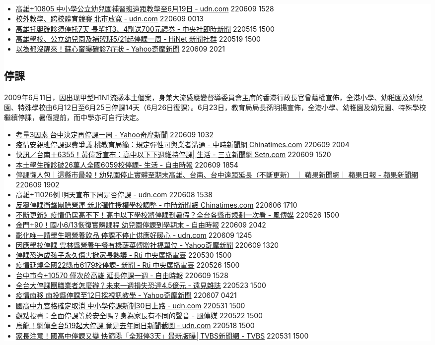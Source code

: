 - [高雄+10805 中小學公立幼兒園補習班遠距教學至6月19日 - udn.com](https://udn.com/news/story/6656/6375984?from=udn-ch1_breaknews-1-cate1-news "高雄+10805 中小學公立幼兒園補習班遠距教學至6月19日 - udn.com") 220609 1528
- [校外教學、跨校體育競賽 北市放寬 - udn.com](https://udn.com/news/story/120960/6374147 "校外教學、跨校體育競賽 北市放寬 - udn.com") 220609 0013
- [高雄托嬰確診須停托7天 長輩打3、4劑送700元禮券 - 中央社即時新聞](https://www.cna.com.tw/news/aloc/202205150144.aspx "高雄托嬰確診須停托7天 長輩打3、4劑送700元禮券 - 中央社即時新聞") 220515 1500
- [高雄學校、公立幼兒園及補習班5/21起停課一周 - HiNet 新聞社群](https://times.hinet.net/news/23924050 "高雄學校、公立幼兒園及補習班5/21起停課一周 - HiNet 新聞社群") 220519 1500
- [以為都沒醒來！蘇心甯曝確診7症狀 - Yahoo奇摩新聞](https://tw.news.yahoo.com/%E4%BB%A5%E7%82%BA%E9%83%BD%E6%B2%92%E9%86%92%E4%BE%86-%E8%98%87%E5%BF%83%E7%94%AF%E6%9B%9D%E7%A2%BA%E8%A8%BA7%E7%97%87%E7%8B%80-122140997.html "以為都沒醒來！蘇心甯曝確診7症狀 - Yahoo奇摩新聞") 220609 2021

## 停課

2009年6月11日，因出现甲型H1N1流感本土個案，身兼大流感應變督導委員會主席的香港行政長官曾蔭權宣佈，全港小學、幼稚園及幼兒園、特殊學校由6月12日至6月25日停課14天（6月26日復課）。6月23日，教育局局長孫明揚宣佈，全港小學、幼稚園及幼兒園、特殊學校繼續停課，暑假提前，而中學亦可自行決定。
- [考量3因素 台中決定再停課一周 - Yahoo奇摩新聞](https://tw.news.yahoo.com/%E8%80%83%E9%87%8F3%E5%9B%A0%E7%B4%A0-%E5%8F%B0%E4%B8%AD%E6%B1%BA%E5%AE%9A%E5%86%8D%E5%81%9C%E8%AA%B2-%E5%91%A8-022447082.html "考量3因素 台中決定再停課一周 - Yahoo奇摩新聞") 220609 1032
- [疫情安親班停課退費爭議 桃教育局籲：規定彈性可與業者溝通 - 中時新聞網 Chinatimes.com](https://www.chinatimes.com/realtimenews/20220609005097-260405 "疫情安親班停課退費爭議 桃教育局籲：規定彈性可與業者溝通 - 中時新聞網 Chinatimes.com") 220609 2004
- [快訊／台南＋6355！黃偉哲宣布：高中以下下週維持停課| 生活 - 三立新聞網 Setn.com](https://www.setn.com/News.aspx?NewsID=1128417 "快訊／台南＋6355！黃偉哲宣布：高中以下下週維持停課| 生活 - 三立新聞網 Setn.com") 220609 1520
- [本土學生確診破26萬人全國6059校停課- 生活 - 自由時報](https://news.ltn.com.tw/news/life/breakingnews/3955177 "本土學生確診破26萬人全國6059校停課- 生活 - 自由時報") 220609 1854
- [停課懶人包｜這縣市最殺！幼兒園停止實體至期末高雄、台南、台中遠距延長（不斷更新） ｜ 蘋果新聞網｜ 蘋果日報 - 蘋果新聞網](https://tw.appledaily.com/life/20220609/MZB2XKJ4FVCR5F73Z2OPXYNNRU/ "停課懶人包｜這縣市最殺！幼兒園停止實體至期末高雄、台南、台中遠距延長（不斷更新） ｜ 蘋果新聞網｜ 蘋果日報 - 蘋果新聞網") 220609 1902
- [高雄+11026例 明天宣布下周是否停課 - udn.com](https://udn.com/news/story/120960/6373186 "高雄+11026例 明天宣布下周是否停課 - udn.com") 220608 1538
- [反覆停課衝擊團膳營運 新北彈性授權學校調整 - 中時新聞網 Chinatimes.com](https://www.chinatimes.com/realtimenews/20220606003518-260405 "反覆停課衝擊團膳營運 新北彈性授權學校調整 - 中時新聞網 Chinatimes.com") 220606 1710
- [不斷更新》疫情仍居高不下！高中以下學校將停課到暑假？全台各縣市規劃一次看 - 風傳媒](https://www.storm.mg/lifestyle/4351041?page=1 "不斷更新》疫情仍居高不下！高中以下學校將停課到暑假？全台各縣市規劃一次看 - 風傳媒") 220526 1500
- [金門+90！國小6/13恢復實體課程 幼兒園停課到學期末 - 自由時報](https://news.ltn.com.tw/news/life/breakingnews/3955263 "金門+90！國小6/13恢復實體課程 幼兒園停課到學期末 - 自由時報") 220609 2042
- [彰化唯一請學生喝營養飲品 停課不停止供應好暖心 - udn.com](https://udn.com/news/story/6885/6375403 "彰化唯一請學生喝營養飲品 停課不停止供應好暖心 - udn.com") 220609 1245
- [因應學校停課 雲林縣營養午餐有機蔬菜轉贈社福單位 - Yahoo奇摩新聞](https://tw.news.yahoo.com/%E5%9B%A0%E6%87%89%E5%AD%B8%E6%A0%A1%E5%81%9C%E8%AA%B2-%E9%9B%B2%E6%9E%97%E7%B8%A3%E7%87%9F%E9%A4%8A%E5%8D%88%E9%A4%90%E6%9C%89%E6%A9%9F%E8%94%AC%E8%8F%9C%E8%BD%89%E8%B4%88%E7%A4%BE%E7%A6%8F%E5%96%AE%E4%BD%8D-040508659.html "因應學校停課 雲林縣營養午餐有機蔬菜轉贈社福單位 - Yahoo奇摩新聞") 220609 1320
- [停課恐造成孩子永久傷害掀家長熱議 - Rti 中央廣播電臺](https://www.rti.org.tw/news/view/id/2134331 "停課恐造成孩子永久傷害掀家長熱議 - Rti 中央廣播電臺") 220530 1500
- [疫情延燒全國22縣市6179校停課- 新聞 - Rti 中央廣播電臺](https://www.rti.org.tw/news/view/id/2134061 "疫情延燒全國22縣市6179校停課- 新聞 - Rti 中央廣播電臺") 220526 1500
- [台中市今+10570 僅次於高雄 延長停課一週 - 自由時報](https://news.ltn.com.tw/news/life/breakingnews/3954833 "台中市今+10570 僅次於高雄 延長停課一週 - 自由時報") 220609 1528
- [全台大停課團膳業者怎麼辦？未來一週損失恐達4.5億元 - 遠見雜誌](https://www.gvm.com.tw/article/90133 "全台大停課團膳業者怎麼辦？未來一週損失恐達4.5億元 - 遠見雜誌") 220523 1500
- [疫情南移 南投縣停課至12日採視訊教學 - Yahoo奇摩新聞](https://tw.news.yahoo.com/%E7%96%AB%E6%83%85%E5%8D%97%E7%A7%BB-%E5%8D%97%E6%8A%95%E7%B8%A3%E5%81%9C%E8%AA%B2%E8%87%B312%E6%97%A5%E6%8E%A1%E8%A6%96%E8%A8%8A%E6%95%99%E5%AD%B8-202109319.html "疫情南移 南投縣停課至12日採視訊教學 - Yahoo奇摩新聞") 220607 0421
- [國高中九宮格確定取消 中小學停課新制30日上路 - udn.com](https://udn.com/news/story/120960/6354362 "國高中九宮格確定取消 中小學停課新制30日上路 - udn.com") 220531 1500
- [觀點投書：全面停課等於安全嗎？身為家長有不同的聲音 - 風傳媒](https://www.storm.mg/article/4341141?page=1 "觀點投書：全面停課等於安全嗎？身為家長有不同的聲音 - 風傳媒") 220522 1500
- [烏龍！網傳全台519起大停課 竟是去年同日新聞截圖 - udn.com](https://udn.com/news/story/120960/6323346 "烏龍！網傳全台519起大停課 竟是去年同日新聞截圖 - udn.com") 220518 1500
- [家長注意！國高中停課又變 快篩陽「全班停3天」最新版曝│TVBS新聞網 - TVBS](https://news.tvbs.com.tw/life/1806712 "家長注意！國高中停課又變 快篩陽「全班停3天」最新版曝│TVBS新聞網 - TVBS") 220531 1500
